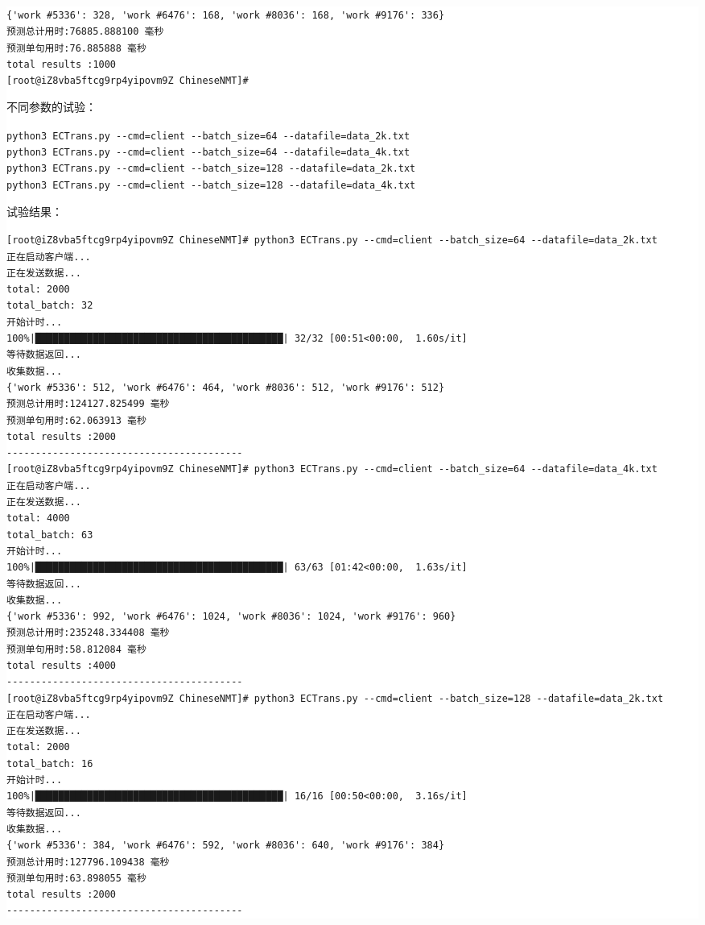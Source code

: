 ```
{'work #5336': 328, 'work #6476': 168, 'work #8036': 168, 'work #9176': 336}
预测总计用时:76885.888100 毫秒
预测单句用时:76.885888 毫秒
total results :1000
[root@iZ8vba5ftcg9rp4yipovm9Z ChineseNMT]#

```


不同参数的试验：
```
python3 ECTrans.py --cmd=client --batch_size=64 --datafile=data_2k.txt
python3 ECTrans.py --cmd=client --batch_size=64 --datafile=data_4k.txt
python3 ECTrans.py --cmd=client --batch_size=128 --datafile=data_2k.txt
python3 ECTrans.py --cmd=client --batch_size=128 --datafile=data_4k.txt

```

试验结果：
```
[root@iZ8vba5ftcg9rp4yipovm9Z ChineseNMT]# python3 ECTrans.py --cmd=client --batch_size=64 --datafile=data_2k.txt
正在启动客户端...
正在发送数据...
total: 2000
total_batch: 32
开始计时...
100%|███████████████████████████████████████████| 32/32 [00:51<00:00,  1.60s/it]
等待数据返回...
收集数据...
{'work #5336': 512, 'work #6476': 464, 'work #8036': 512, 'work #9176': 512}
预测总计用时:124127.825499 毫秒
预测单句用时:62.063913 毫秒
total results :2000
-----------------------------------------
[root@iZ8vba5ftcg9rp4yipovm9Z ChineseNMT]# python3 ECTrans.py --cmd=client --batch_size=64 --datafile=data_4k.txt
正在启动客户端...
正在发送数据...
total: 4000
total_batch: 63
开始计时...
100%|███████████████████████████████████████████| 63/63 [01:42<00:00,  1.63s/it]
等待数据返回...
收集数据...
{'work #5336': 992, 'work #6476': 1024, 'work #8036': 1024, 'work #9176': 960}
预测总计用时:235248.334408 毫秒
预测单句用时:58.812084 毫秒
total results :4000
-----------------------------------------
[root@iZ8vba5ftcg9rp4yipovm9Z ChineseNMT]# python3 ECTrans.py --cmd=client --batch_size=128 --datafile=data_2k.txt
正在启动客户端...
正在发送数据...
total: 2000
total_batch: 16
开始计时...
100%|███████████████████████████████████████████| 16/16 [00:50<00:00,  3.16s/it]
等待数据返回...
收集数据...
{'work #5336': 384, 'work #6476': 592, 'work #8036': 640, 'work #9176': 384}
预测总计用时:127796.109438 毫秒
预测单句用时:63.898055 毫秒
total results :2000
-----------------------------------------
```